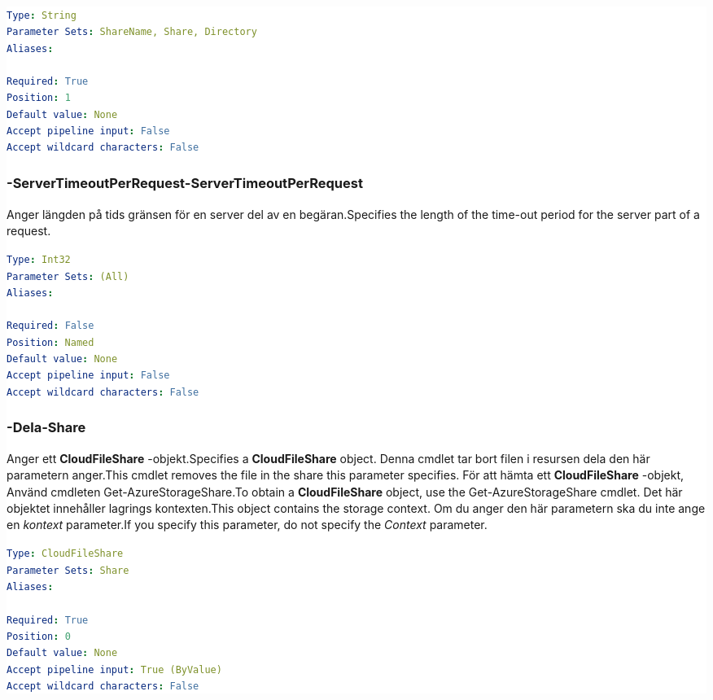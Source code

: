 ```yaml
Type: String
Parameter Sets: ShareName, Share, Directory
Aliases: 

Required: True
Position: 1
Default value: None
Accept pipeline input: False
Accept wildcard characters: False
```

### <span data-ttu-id="5dc8a-144">-ServerTimeoutPerRequest</span><span class="sxs-lookup"><span data-stu-id="5dc8a-144">-ServerTimeoutPerRequest</span></span>
<span data-ttu-id="5dc8a-145">Anger längden på tids gränsen för en server del av en begäran.</span><span class="sxs-lookup"><span data-stu-id="5dc8a-145">Specifies the length of the time-out period for the server part of a request.</span></span>

```yaml
Type: Int32
Parameter Sets: (All)
Aliases: 

Required: False
Position: Named
Default value: None
Accept pipeline input: False
Accept wildcard characters: False
```

### <span data-ttu-id="5dc8a-146">-Dela</span><span class="sxs-lookup"><span data-stu-id="5dc8a-146">-Share</span></span>
<span data-ttu-id="5dc8a-147">Anger ett **CloudFileShare** -objekt.</span><span class="sxs-lookup"><span data-stu-id="5dc8a-147">Specifies a **CloudFileShare** object.</span></span>
<span data-ttu-id="5dc8a-148">Denna cmdlet tar bort filen i resursen dela den här parametern anger.</span><span class="sxs-lookup"><span data-stu-id="5dc8a-148">This cmdlet removes the file in the share this parameter specifies.</span></span>
<span data-ttu-id="5dc8a-149">För att hämta ett **CloudFileShare** -objekt, Använd cmdleten Get-AzureStorageShare.</span><span class="sxs-lookup"><span data-stu-id="5dc8a-149">To obtain a **CloudFileShare** object, use the Get-AzureStorageShare cmdlet.</span></span>
<span data-ttu-id="5dc8a-150">Det här objektet innehåller lagrings kontexten.</span><span class="sxs-lookup"><span data-stu-id="5dc8a-150">This object contains the storage context.</span></span>
<span data-ttu-id="5dc8a-151">Om du anger den här parametern ska du inte ange en *kontext* parameter.</span><span class="sxs-lookup"><span data-stu-id="5dc8a-151">If you specify this parameter, do not specify the *Context* parameter.</span></span>

```yaml
Type: CloudFileShare
Parameter Sets: Share
Aliases: 

Required: True
Position: 0
Default value: None
Accept pipeline input: True (ByValue)
Accept wildcard characters: False
```

